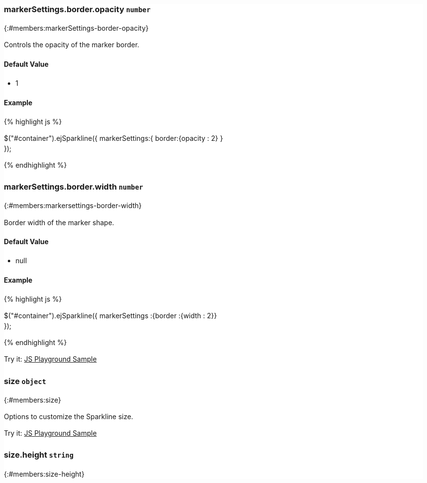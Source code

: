 
### markerSettings.border.opacity `number`
{:#members:markerSettings-border-opacity}

Controls the opacity of the marker border.

#### Default Value

* 1

#### Example

{% highlight js %} 
 
$("#container").ejSparkline({
    markerSettings:{
        border:{opacity : 2}
    }                  
});

{% endhighlight %}




### markerSettings.border.width `number`
{:#members:markersettings-border-width}

Border width of the marker shape. 

#### Default Value

* null

#### Example

{% highlight js %}

$("#container").ejSparkline({
    markerSettings :{border :{width : 2}}                  
});

{% endhighlight %}

Try it: [JS Playground Sample](http://jsplayground.syncfusion.com/3vkjgyc0)




### size `object`
{:#members:size}

Options to customize the Sparkline size.

Try it: [JS Playground Sample](http://jsplayground.syncfusion.com/wpvk5t3p)




### size.height `string`
{:#members:size-height}
